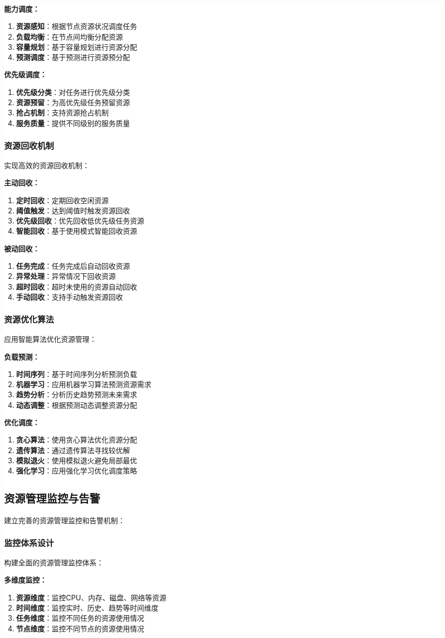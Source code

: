 **能力调度：**
1. **资源感知**：根据节点资源状况调度任务
2. **负载均衡**：在节点间均衡分配资源
3. **容量规划**：基于容量规划进行资源分配
4. **预测调度**：基于预测进行资源预分配

**优先级调度：**
1. **优先级分类**：对任务进行优先级分类
2. **资源预留**：为高优先级任务预留资源
3. **抢占机制**：支持资源抢占机制
4. **服务质量**：提供不同级别的服务质量

### 资源回收机制

实现高效的资源回收机制：

**主动回收：**
1. **定时回收**：定期回收空闲资源
2. **阈值触发**：达到阈值时触发资源回收
3. **优先级回收**：优先回收低优先级任务资源
4. **智能回收**：基于使用模式智能回收资源

**被动回收：**
1. **任务完成**：任务完成后自动回收资源
2. **异常处理**：异常情况下回收资源
3. **超时回收**：超时未使用的资源自动回收
4. **手动回收**：支持手动触发资源回收

### 资源优化算法

应用智能算法优化资源管理：

**负载预测：**
1. **时间序列**：基于时间序列分析预测负载
2. **机器学习**：应用机器学习算法预测资源需求
3. **趋势分析**：分析历史趋势预测未来需求
4. **动态调整**：根据预测动态调整资源分配

**优化调度：**
1. **贪心算法**：使用贪心算法优化资源分配
2. **遗传算法**：通过遗传算法寻找较优解
3. **模拟退火**：使用模拟退火避免局部最优
4. **强化学习**：应用强化学习优化调度策略

## 资源管理监控与告警

建立完善的资源管理监控和告警机制：

### 监控体系设计

构建全面的资源管理监控体系：

**多维度监控：**
1. **资源维度**：监控CPU、内存、磁盘、网络等资源
2. **时间维度**：监控实时、历史、趋势等时间维度
3. **任务维度**：监控不同任务的资源使用情况
4. **节点维度**：监控不同节点的资源使用情况
